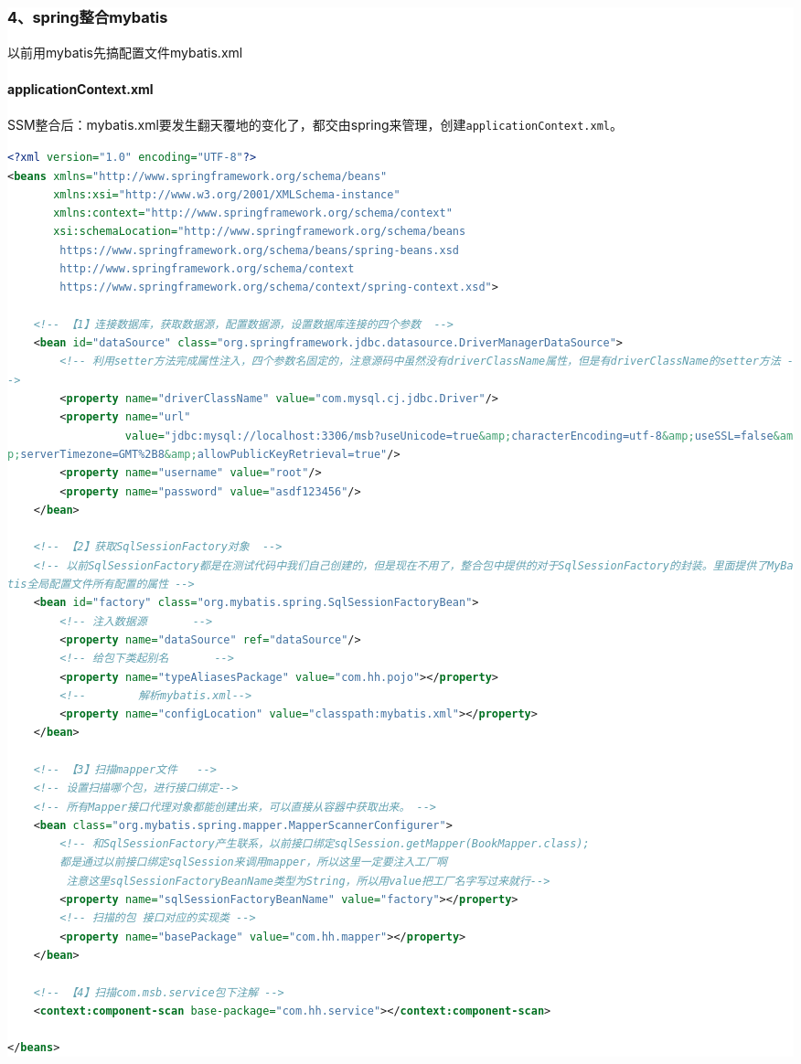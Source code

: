 
### 4、spring整合mybatis

以前用mybatis先搞配置文件mybatis.xml

#### applicationContext.xml

SSM整合后：mybatis.xml要发生翻天覆地的变化了，都交由spring来管理，创建`applicationContext.xml`。

```xml
<?xml version="1.0" encoding="UTF-8"?>
<beans xmlns="http://www.springframework.org/schema/beans"
       xmlns:xsi="http://www.w3.org/2001/XMLSchema-instance"
       xmlns:context="http://www.springframework.org/schema/context"
       xsi:schemaLocation="http://www.springframework.org/schema/beans
        https://www.springframework.org/schema/beans/spring-beans.xsd
        http://www.springframework.org/schema/context
        https://www.springframework.org/schema/context/spring-context.xsd">

    <!-- 【1】连接数据库，获取数据源，配置数据源，设置数据库连接的四个参数  -->
    <bean id="dataSource" class="org.springframework.jdbc.datasource.DriverManagerDataSource">
        <!-- 利用setter方法完成属性注入，四个参数名固定的，注意源码中虽然没有driverClassName属性，但是有driverClassName的setter方法 -->
        <property name="driverClassName" value="com.mysql.cj.jdbc.Driver"/>
        <property name="url"
                  value="jdbc:mysql://localhost:3306/msb?useUnicode=true&amp;characterEncoding=utf-8&amp;useSSL=false&amp;serverTimezone=GMT%2B8&amp;allowPublicKeyRetrieval=true"/>
        <property name="username" value="root"/>
        <property name="password" value="asdf123456"/>
    </bean>

    <!-- 【2】获取SqlSessionFactory对象  -->
    <!-- 以前SqlSessionFactory都是在测试代码中我们自己创建的，但是现在不用了，整合包中提供的对于SqlSessionFactory的封装。里面提供了MyBatis全局配置文件所有配置的属性 -->
    <bean id="factory" class="org.mybatis.spring.SqlSessionFactoryBean">
        <!-- 注入数据源       -->
        <property name="dataSource" ref="dataSource"/>
        <!-- 给包下类起别名       -->
        <property name="typeAliasesPackage" value="com.hh.pojo"></property>
        <!--        解析mybatis.xml-->
        <property name="configLocation" value="classpath:mybatis.xml"></property>
    </bean>

    <!-- 【3】扫描mapper文件   -->
    <!-- 设置扫描哪个包，进行接口绑定-->
    <!-- 所有Mapper接口代理对象都能创建出来，可以直接从容器中获取出来。 -->
    <bean class="org.mybatis.spring.mapper.MapperScannerConfigurer">
        <!-- 和SqlSessionFactory产生联系，以前接口绑定sqlSession.getMapper(BookMapper.class);
        都是通过以前接口绑定sqlSession来调用mapper，所以这里一定要注入工厂啊
         注意这里sqlSessionFactoryBeanName类型为String，所以用value把工厂名字写过来就行-->
        <property name="sqlSessionFactoryBeanName" value="factory"></property>
        <!-- 扫描的包 接口对应的实现类 -->
        <property name="basePackage" value="com.hh.mapper"></property>
    </bean>

    <!-- 【4】扫描com.msb.service包下注解 -->
    <context:component-scan base-package="com.hh.service"></context:component-scan>

</beans>
```
